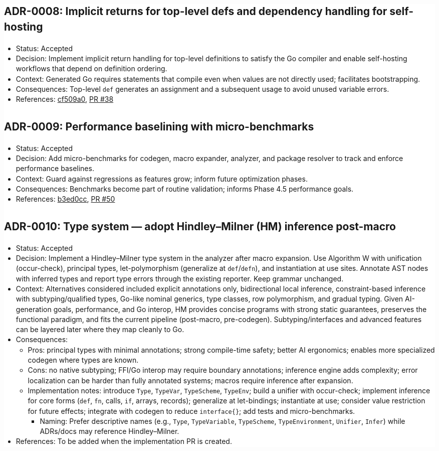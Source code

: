 ## ADR-0008: Implicit returns for top-level defs and dependency handling for self-hosting

- Status: Accepted
- Decision: Implement implicit return handling for top-level definitions to satisfy the Go compiler and enable self-hosting workflows that depend on definition ordering.
- Context: Generated Go requires statements that compile even when values are not directly used; facilitates bootstrapping.
- Consequences: Top-level `def` generates an assignment and a subsequent usage to avoid unused variable errors.
 - References: [cf509a0](https://github.com/thsfranca/vex/commit/cf509a0), [PR #38](https://github.com/thsfranca/vex/pull/38)

## ADR-0009: Performance baselining with micro-benchmarks

- Status: Accepted
- Decision: Add micro-benchmarks for codegen, macro expander, analyzer, and package resolver to track and enforce performance baselines.
- Context: Guard against regressions as features grow; inform future optimization phases.
- Consequences: Benchmarks become part of routine validation; informs Phase 4.5 performance goals.
 - References: [b3ed0cc](https://github.com/thsfranca/vex/commit/b3ed0cc), [PR #50](https://github.com/thsfranca/vex/pull/50)

## ADR-0010: Type system — adopt Hindley–Milner (HM) inference post-macro

- Status: Accepted
- Decision: Implement a Hindley–Milner type system in the analyzer after macro expansion. Use Algorithm W with unification (occur-check), principal types, let-polymorphism (generalize at `def`/`defn`), and instantiation at use sites. Annotate AST nodes with inferred types and report type errors through the existing reporter. Keep grammar unchanged.
- Context: Alternatives considered included explicit annotations only, bidirectional local inference, constraint-based inference with subtyping/qualified types, Go-like nominal generics, type classes, row polymorphism, and gradual typing. Given AI-generation goals, performance, and Go interop, HM provides concise programs with strong static guarantees, preserves the functional paradigm, and fits the current pipeline (post-macro, pre-codegen). Subtyping/interfaces and advanced features can be layered later where they map cleanly to Go.
- Consequences:
  - Pros: principal types with minimal annotations; strong compile-time safety; better AI ergonomics; enables more specialized codegen where types are known.
  - Cons: no native subtyping; FFI/Go interop may require boundary annotations; inference engine adds complexity; error localization can be harder than fully annotated systems; macros require inference after expansion.
  - Implementation notes: introduce `Type`, `TypeVar`, `TypeScheme`, `TypeEnv`; build a unifier with occur-check; implement inference for core forms (`def`, `fn`, calls, `if`, arrays, records); generalize at let-bindings; instantiate at use; consider value restriction for future effects; integrate with codegen to reduce `interface{}`; add tests and micro-benchmarks.
    - Naming: Prefer descriptive names (e.g., `Type`, `TypeVariable`, `TypeScheme`, `TypeEnvironment`, `Unifier`, `Infer`) while ADRs/docs may reference Hindley–Milner.
- References: To be added when the implementation PR is created.
